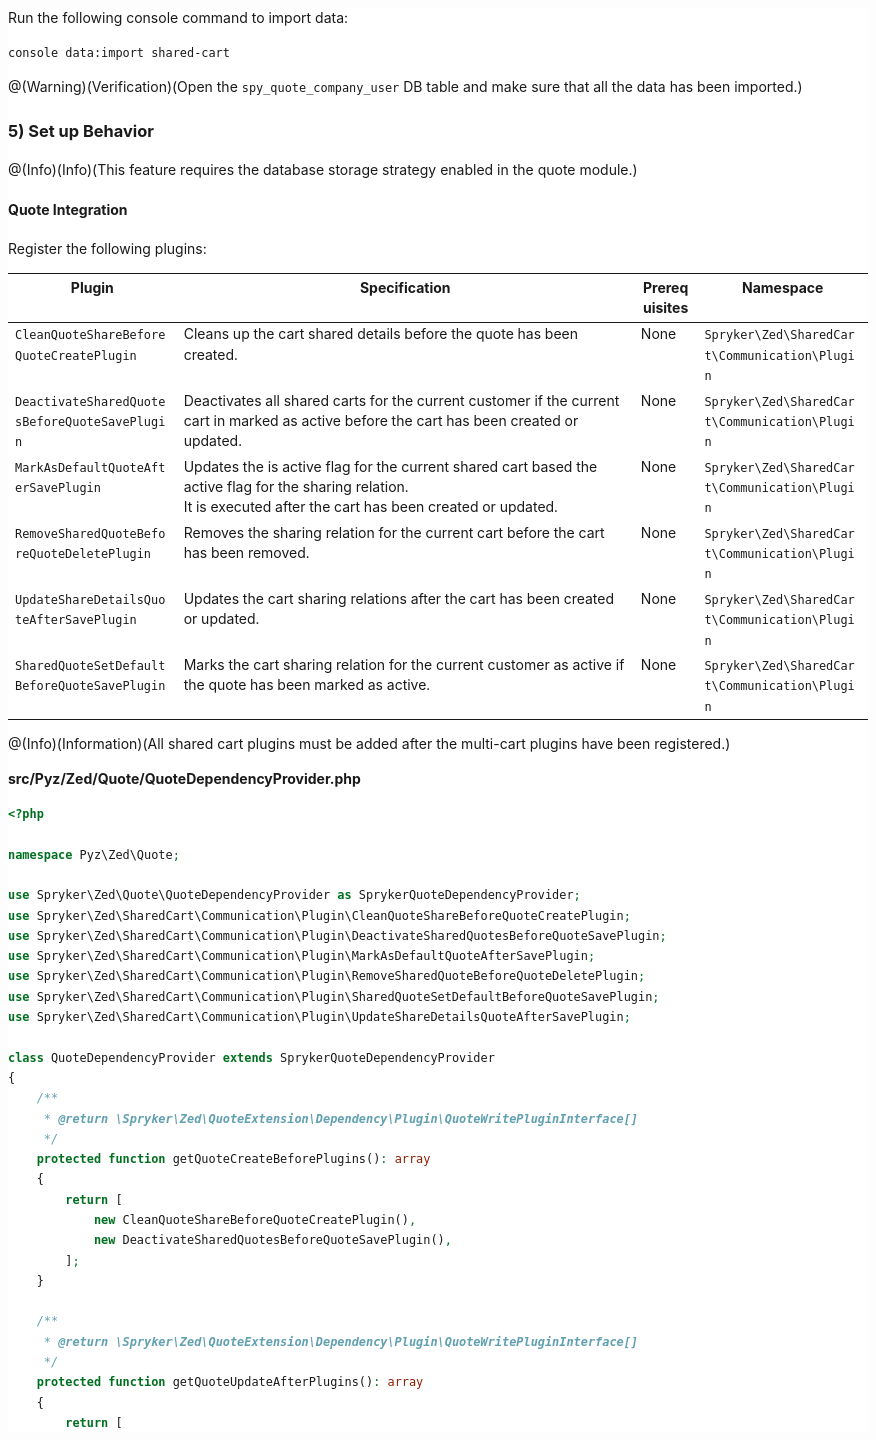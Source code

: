 Run the following console command to import data:

```bash
console data:import shared-cart
```

@(Warning)(Verification)(Open the `spy_quote_company_user` DB table and make sure that all the data has been imported.)

### 5) Set up Behavior

@(Info)(Info)(This feature requires the database storage strategy enabled in the quote module.)

#### Quote Integration

Register the following plugins:

|Plugin|Specification|Prerequisites|Namespace|
|---|---|---|---|
|`CleanQuoteShareBeforeQuoteCreatePlugin`|Cleans up the cart shared details before the quote has been created.|None|`Spryker\Zed\SharedCart\Communication\Plugin`|
|`DeactivateSharedQuotesBeforeQuoteSavePlugin`|Deactivates all shared carts for the current customer if the current cart in marked as active before the cart has been created or updated. |None|`Spryker\Zed\SharedCart\Communication\Plugin`|
|`MarkAsDefaultQuoteAfterSavePlugin`|Updates the is active flag for the current shared cart based the active flag for the sharing relation.</br>It is executed after the cart has been created or updated.|None|`Spryker\Zed\SharedCart\Communication\Plugin`|
|`RemoveSharedQuoteBeforeQuoteDeletePlugin`|Removes the sharing relation for the current cart before the cart has been removed.|None|`Spryker\Zed\SharedCart\Communication\Plugin`|
|`UpdateShareDetailsQuoteAfterSavePlugin`|Updates the cart sharing relations after the cart has been created or updated.|None|`Spryker\Zed\SharedCart\Communication\Plugin`|
|`SharedQuoteSetDefaultBeforeQuoteSavePlugin`|Marks the cart sharing relation for the current customer as active if the quote has been marked as active.|None|`Spryker\Zed\SharedCart\Communication\Plugin`|

@(Info)(Information)(All shared cart plugins must be added after the multi-cart plugins have been registered.)

**src/Pyz/Zed/Quote/QuoteDependencyProvider.php**

```php
<?php

namespace Pyz\Zed\Quote;

use Spryker\Zed\Quote\QuoteDependencyProvider as SprykerQuoteDependencyProvider;
use Spryker\Zed\SharedCart\Communication\Plugin\CleanQuoteShareBeforeQuoteCreatePlugin;
use Spryker\Zed\SharedCart\Communication\Plugin\DeactivateSharedQuotesBeforeQuoteSavePlugin;
use Spryker\Zed\SharedCart\Communication\Plugin\MarkAsDefaultQuoteAfterSavePlugin;
use Spryker\Zed\SharedCart\Communication\Plugin\RemoveSharedQuoteBeforeQuoteDeletePlugin;
use Spryker\Zed\SharedCart\Communication\Plugin\SharedQuoteSetDefaultBeforeQuoteSavePlugin;
use Spryker\Zed\SharedCart\Communication\Plugin\UpdateShareDetailsQuoteAfterSavePlugin;

class QuoteDependencyProvider extends SprykerQuoteDependencyProvider
{
	/**
	 * @return \Spryker\Zed\QuoteExtension\Dependency\Plugin\QuoteWritePluginInterface[]
	 */
	protected function getQuoteCreateBeforePlugins(): array
	{
		return [
			new CleanQuoteShareBeforeQuoteCreatePlugin(),
			new DeactivateSharedQuotesBeforeQuoteSavePlugin(),
		];
	}

	/**
	 * @return \Spryker\Zed\QuoteExtension\Dependency\Plugin\QuoteWritePluginInterface[]
	 */
	protected function getQuoteUpdateAfterPlugins(): array
	{
		return [
```